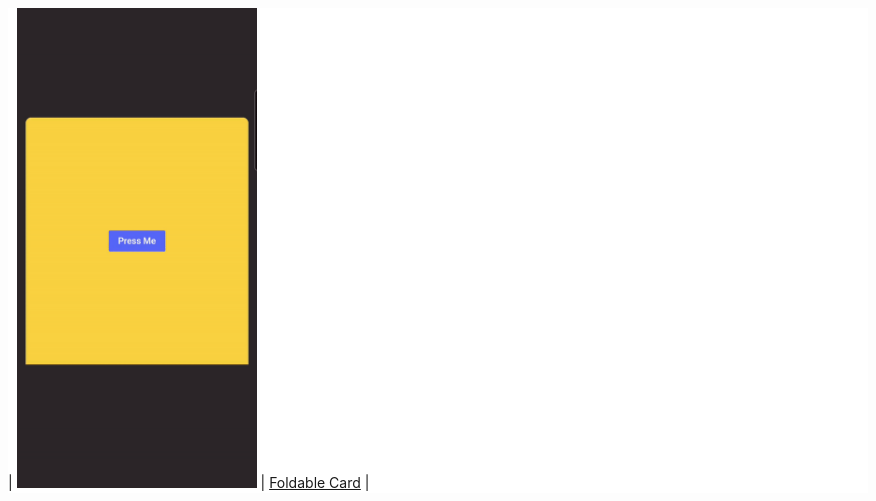 | <img src="screenshots/foldablecard.gif" height="480px"> | [Foldable Card](https://github.com/zeeshanbhati/Fluix/blob/master/lib/Miscellaneous/FoldableCard.dart) |